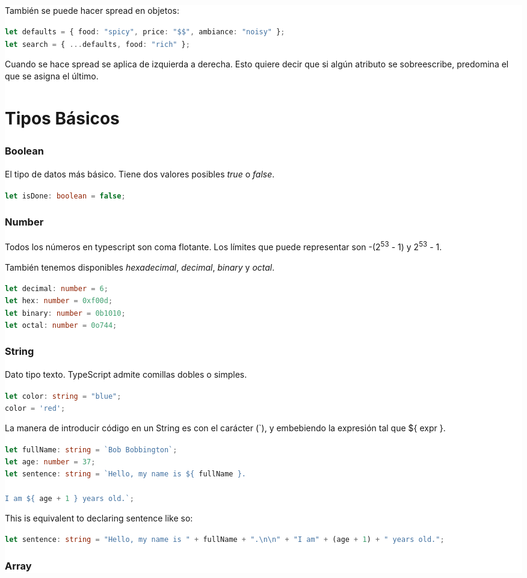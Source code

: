 También se puede hacer spread en objetos:

```typescript
let defaults = { food: "spicy", price: "$$", ambiance: "noisy" };
let search = { ...defaults, food: "rich" };
```
Cuando se hace spread se aplica de izquierda a derecha. Esto quiere decir que si algún atributo se sobreescribe, predomina el que se asigna el último.


# Tipos Básicos

### Boolean

El tipo de datos más básico. Tiene dos valores posibles _true_ o _false_.

```typescript
let isDone: boolean = false;
```

### Number
Todos los números en typescript son coma flotante. Los límites que puede representar son -(2<sup>53</sup> - 1) y 2<sup>53</sup> - 1.

También tenemos disponibles _hexadecimal_, _decimal_, _binary_ y _octal_.

```typescript
let decimal: number = 6;
let hex: number = 0xf00d;
let binary: number = 0b1010;
let octal: number = 0o744;
```
### String

Dato tipo texto. TypeScript admite comillas dobles o simples.

```typescript
let color: string = "blue";
color = 'red';
```

La manera de introducir código en un String es con el carácter (`), y embebiendo la expresión tal que ${ expr }.

```typescript
let fullName: string = `Bob Bobbington`;
let age: number = 37;
let sentence: string = `Hello, my name is ${ fullName }.

I am ${ age + 1 } years old.`;
```
This is equivalent to declaring sentence like so:
```typescript
let sentence: string = "Hello, my name is " + fullName + ".\n\n" + "I am" + (age + 1) + " years old.";
```
### Array
